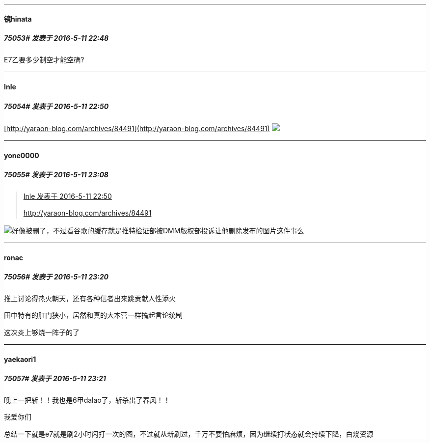 
*****

####  镜hinata  
##### 75053#       发表于 2016-5-11 22:48


E7乙要多少制空才能空确?


*****

####  Inle  
##### 75054#       发表于 2016-5-11 22:50


[http://yaraon-blog.com/archives/84491](http://yaraon-blog.com/archives/84491)
<img src="https://static.saraba1st.com/image/smiley/face/161.jpg" referrerpolicy="no-referrer">


*****

####  yone0000  
##### 75055#       发表于 2016-5-11 23:08


<blockquote><a href="httphttps://bbs.saraba1st.com/2b/forum.php?mod=redirect&amp;goto=findpost&amp;pid=32402445&amp;ptid=930880" target="_blank">Inle 发表于 2016-5-11 22:50</a>

http://yaraon-blog.com/archives/84491</blockquote>
<img src="https://static.saraba1st.com/image/smiley/carton/172.jpg" referrerpolicy="no-referrer">好像被删了，不过看谷歌的缓存就是推特检证部被DMM版权部投诉让他删除发布的图片这件事么


*****

####  ronac  
##### 75056#       发表于 2016-5-11 23:20


推上讨论得热火朝天，还有各种信者出来跳贡献人性添火

田中特有的肛门狭小，居然和真的大本营一样搞起言论统制

这次炎上够烧一阵子的了


*****

####  yaekaori1  
##### 75057#       发表于 2016-5-11 23:21


晚上一把斩！！我也是6甲dalao了，斩杀出了春风！！

我爱你们


总结一下就是e7就是刷2小时闪打一次的图，不过就从新刷过，千万不要怕麻烦，因为继续打状态就会持续下降，白烧资源
